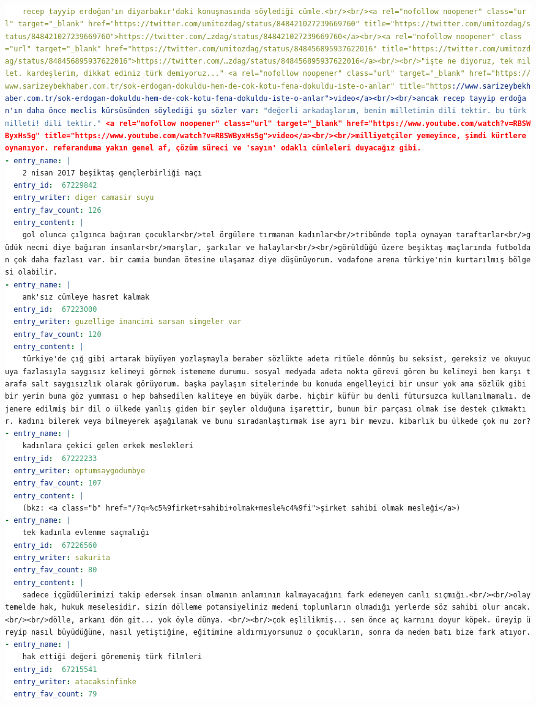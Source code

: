 ```yaml
    recep tayyip erdoğan'ın diyarbakır'daki konuşmasında söylediği cümle.<br/><br/><a rel="nofollow noopener" class="url" target="_blank" href="https://twitter.com/umitozdag/status/848421027239669760" title="https://twitter.com/umitozdag/status/848421027239669760">https://twitter.com/…zdag/status/848421027239669760</a><br/><a rel="nofollow noopener" class="url" target="_blank" href="https://twitter.com/umitozdag/status/848456895937622016" title="https://twitter.com/umitozdag/status/848456895937622016">https://twitter.com/…zdag/status/848456895937622016</a><br/><br/>"işte ne diyoruz, tek millet. kardeşlerim, dikkat ediniz türk demiyoruz..." <a rel="nofollow noopener" class="url" target="_blank" href="https://www.sarizeybekhaber.com.tr/sok-erdogan-dokuldu-hem-de-cok-kotu-fena-dokuldu-iste-o-anlar" title="https://www.sarizeybekhaber.com.tr/sok-erdogan-dokuldu-hem-de-cok-kotu-fena-dokuldu-iste-o-anlar">video</a><br/><br/>ancak recep tayyip erdoğan'ın daha önce meclis kürsüsünden söylediği şu sözler var: "değerli arkadaşlarım, benim milletimin dili tektir. bu türk milleti! dili tektir." <a rel="nofollow noopener" class="url" target="_blank" href="https://www.youtube.com/watch?v=RBSWByxHs5g" title="https://www.youtube.com/watch?v=RBSWByxHs5g">video</a><br/><br/>milliyetçiler yemeyince, şimdi kürtlere oynanıyor. referanduma yakın genel af, çözüm süreci ve 'sayın' odaklı cümleleri duyacağız gibi.
- entry_name: |
    2 nisan 2017 beşiktaş gençlerbirliği maçı
  entry_id:  67229842
  entry_writer: diger camasir suyu
  entry_fav_count: 126
  entry_content: |
    gol olunca çılgınca bağıran çocuklar<br/>tel örgülere tırmanan kadınlar<br/>tribünde topla oynayan taraftarlar<br/>güdük necmi diye bağıran insanlar<br/>marşlar, şarkılar ve halaylar<br/><br/>görüldüğü üzere beşiktaş maçlarında futboldan çok daha fazlası var. bir camia bundan ötesine ulaşamaz diye düşünüyorum. vodafone arena türkiye'nin kurtarılmış bölgesi olabilir.
- entry_name: |
    amk'sız cümleye hasret kalmak
  entry_id:  67223000
  entry_writer: guzellige inancimi sarsan simgeler var
  entry_fav_count: 120
  entry_content: |
    türkiye'de çığ gibi artarak büyüyen yozlaşmayla beraber sözlükte adeta ritüele dönmüş bu seksist, gereksiz ve okuyucuya fazlasıyla saygısız kelimeyi görmek istememe durumu. sosyal medyada adeta nokta görevi gören bu kelimeyi ben karşı tarafa salt saygısızlık olarak görüyorum. başka paylaşım sitelerinde bu konuda engelleyici bir unsur yok ama sözlük gibi bir yerin buna göz yumması o hep bahsedilen kaliteye en büyük darbe. hiçbir küfür bu denli fütursuzca kullanılmamalı. dejenere edilmiş bir dil o ülkede yanlış giden bir şeyler olduğuna işarettir, bunun bir parçası olmak ise destek çıkmaktır. kadını bilerek veya bilmeyerek aşağılamak ve bunu sıradanlaştırmak ise ayrı bir mevzu. kibarlık bu ülkede çok mu zor?
- entry_name: |
    kadınlara çekici gelen erkek meslekleri
  entry_id:  67222233
  entry_writer: optumsaygodumbye
  entry_fav_count: 107
  entry_content: |
    (bkz: <a class="b" href="/?q=%c5%9firket+sahibi+olmak+mesle%c4%9fi">şirket sahibi olmak mesleği</a>)
- entry_name: |
    tek kadınla evlenme saçmalığı
  entry_id:  67226560
  entry_writer: sakurita
  entry_fav_count: 80
  entry_content: |
    sadece içgüdülerimizi takip edersek insan olmanın anlamının kalmayacağını fark edemeyen canlı sıçmığı.<br/><br/>olay temelde hak, hukuk meselesidir. sizin dölleme potansiyeliniz medeni toplumların olmadığı yerlerde söz sahibi olur ancak.<br/><br/>dölle, arkanı dön git... yok öyle dünya. <br/><br/>çok eşlilikmiş... sen önce aç karnını doyur köpek. üreyip üreyip nasıl büyüdüğüne, nasıl yetiştiğine, eğitimine aldırmıyorsunuz o çocukların, sonra da neden batı bize fark atıyor.
- entry_name: |
    hak ettiği değeri görememiş türk filmleri
  entry_id:  67215541
  entry_writer: atacaksinfinke
  entry_fav_count: 79
```